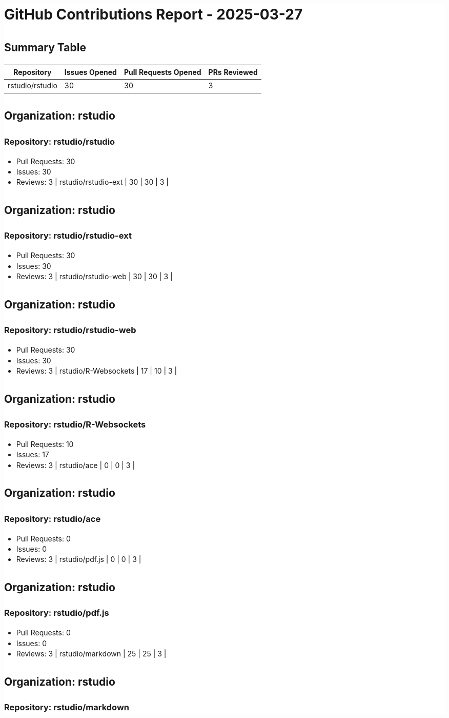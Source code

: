 # GitHub Contributions Report - 2025-03-27
## Summary Table
| Repository | Issues Opened | Pull Requests Opened | PRs Reviewed |
|------------|---------------|----------------------|--------------|
| rstudio/rstudio | 30 | 30 | 3 |
## Organization: rstudio
### Repository: rstudio/rstudio
  - Pull Requests: 30
  - Issues: 30
  - Reviews: 3
| rstudio/rstudio-ext | 30 | 30 | 3 |
## Organization: rstudio
### Repository: rstudio/rstudio-ext
  - Pull Requests: 30
  - Issues: 30
  - Reviews: 3
| rstudio/rstudio-web | 30 | 30 | 3 |
## Organization: rstudio
### Repository: rstudio/rstudio-web
  - Pull Requests: 30
  - Issues: 30
  - Reviews: 3
| rstudio/R-Websockets | 17 | 10 | 3 |
## Organization: rstudio
### Repository: rstudio/R-Websockets
  - Pull Requests: 10
  - Issues: 17
  - Reviews: 3
| rstudio/ace | 0 | 0 | 3 |
## Organization: rstudio
### Repository: rstudio/ace
  - Pull Requests: 0
  - Issues: 0
  - Reviews: 3
| rstudio/pdf.js | 0 | 0 | 3 |
## Organization: rstudio
### Repository: rstudio/pdf.js
  - Pull Requests: 0
  - Issues: 0
  - Reviews: 3
| rstudio/markdown | 25 | 25 | 3 |
## Organization: rstudio
### Repository: rstudio/markdown